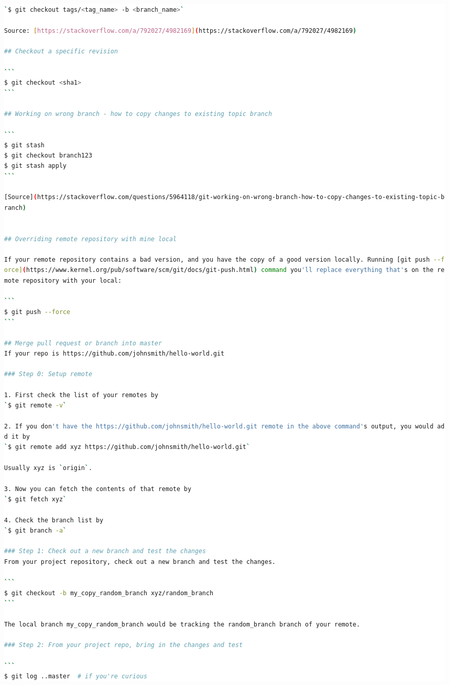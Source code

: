 ````bash
`$ git checkout tags/<tag_name> -b <branch_name>`

Source: [https://stackoverflow.com/a/792027/4982169](https://stackoverflow.com/a/792027/4982169)

## Checkout a specific revision

```
$ git checkout <sha1>
```

## Working on wrong branch - how to copy changes to existing topic branch

```
$ git stash
$ git checkout branch123
$ git stash apply
```

[Source](https://stackoverflow.com/questions/5964118/git-working-on-wrong-branch-how-to-copy-changes-to-existing-topic-branch)


## Overriding remote repository with mine local

If your remote repository contains a bad version, and you have the copy of a good version locally. Running [git push --force](https://www.kernel.org/pub/software/scm/git/docs/git-push.html) command you'll replace everything that's on the remote repository with your local:

```
$ git push --force
```

## Merge pull request or branch into master
If your repo is https://github.com/johnsmith/hello-world.git

### Step 0: Setup remote

1. First check the list of your remotes by
`$ git remote -v`

2. If you don't have the https://github.com/johnsmith/hello-world.git remote in the above command's output, you would add it by
`$ git remote add xyz https://github.com/johnsmith/hello-world.git`

Usually xyz is `origin`.

3. Now you can fetch the contents of that remote by
`$ git fetch xyz`

4. Check the branch list by
`$ git branch -a` 

### Step 1: Check out a new branch and test the changes
From your project repository, check out a new branch and test the changes.

```
$ git checkout -b my_copy_random_branch xyz/random_branch
```

The local branch my_copy_random_branch would be tracking the random_branch branch of your remote.

### Step 2: From your project repo, bring in the changes and test

```
$ git log ..master	# if you're curious
````